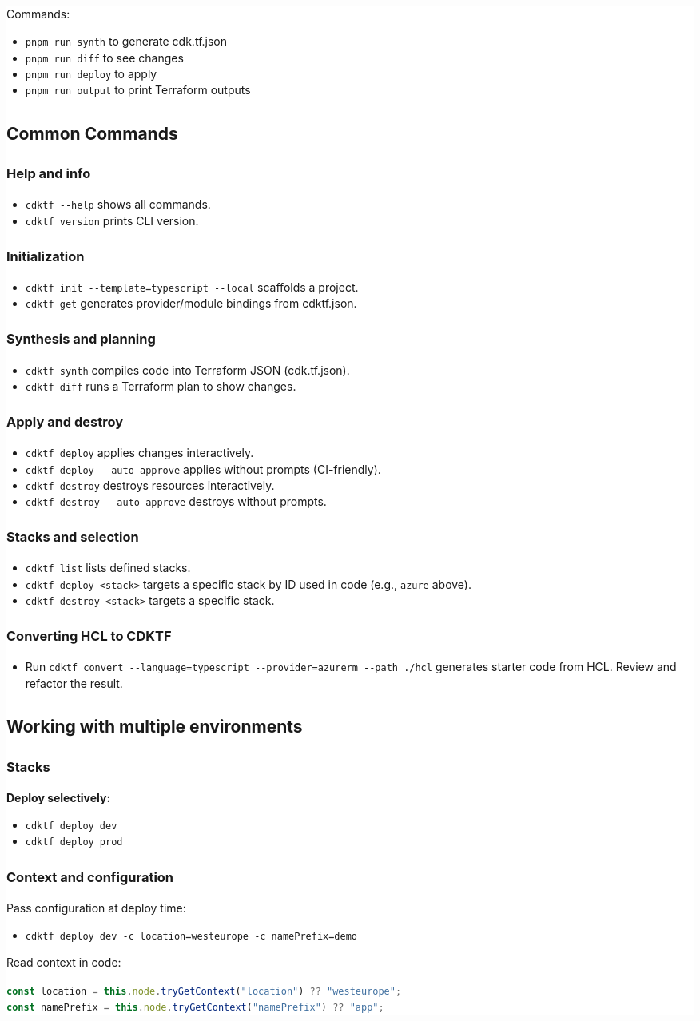 Commands:
- `pnpm run synth` to generate cdk.tf.json
- `pnpm run diff` to see changes
- `pnpm run deploy` to apply
- `pnpm run output` to print Terraform outputs

## Common Commands

### Help and info
- `cdktf --help` shows all commands.
- `cdktf version` prints CLI version.

### Initialization
- `cdktf init --template=typescript --local` scaffolds a project.
- `cdktf get` generates provider/module bindings from cdktf.json.

### Synthesis and planning
- `cdktf synth` compiles code into Terraform JSON (cdk.tf.json).
- `cdktf diff` runs a Terraform plan to show changes.

### Apply and destroy
- `cdktf deploy` applies changes interactively.
- `cdktf deploy --auto-approve` applies without prompts (CI-friendly).
- `cdktf destroy` destroys resources interactively.
- `cdktf destroy --auto-approve` destroys without prompts.

### Stacks and selection
- `cdktf list` lists defined stacks.
- `cdktf deploy <stack>` targets a specific stack by ID used in code (e.g., `azure` above).
- `cdktf destroy <stack>` targets a specific stack.

### Converting HCL to CDKTF
- Run `cdktf convert --language=typescript --provider=azurerm --path ./hcl` generates starter code from HCL. Review and refactor the result.

## Working with multiple environments

### Stacks

**Deploy selectively:**
- `cdktf deploy dev`
- `cdktf deploy prod`

### Context and configuration
Pass configuration at deploy time:
- `cdktf deploy dev -c location=westeurope -c namePrefix=demo`

Read context in code:
```ts
const location = this.node.tryGetContext("location") ?? "westeurope";
const namePrefix = this.node.tryGetContext("namePrefix") ?? "app";
```
